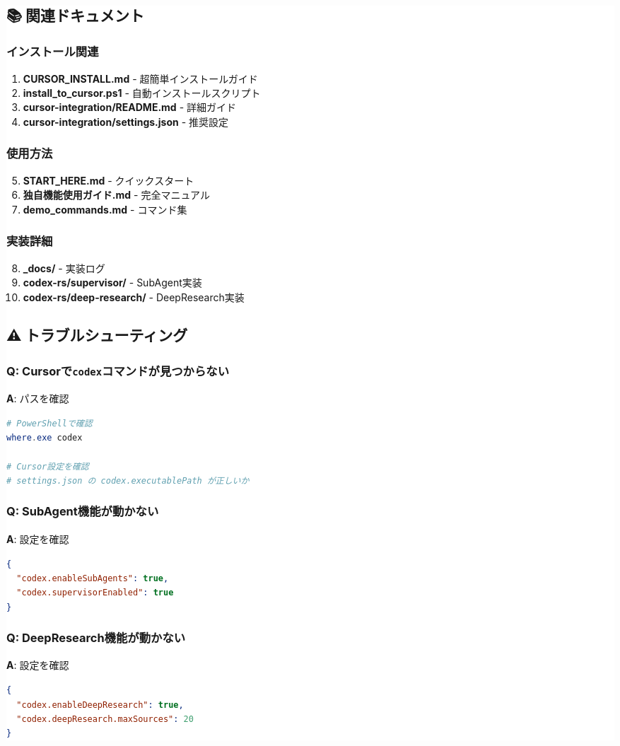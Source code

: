 ## 📚 関連ドキュメント

### インストール関連
1. **CURSOR_INSTALL.md** - 超簡単インストールガイド
2. **install_to_cursor.ps1** - 自動インストールスクリプト
3. **cursor-integration/README.md** - 詳細ガイド
4. **cursor-integration/settings.json** - 推奨設定

### 使用方法
5. **START_HERE.md** - クイックスタート
6. **独自機能使用ガイド.md** - 完全マニュアル
7. **demo_commands.md** - コマンド集

### 実装詳細
8. **_docs/** - 実装ログ
9. **codex-rs/supervisor/** - SubAgent実装
10. **codex-rs/deep-research/** - DeepResearch実装

## ⚠️ トラブルシューティング

### Q: Cursorで`codex`コマンドが見つからない

**A**: パスを確認
```powershell
# PowerShellで確認
where.exe codex

# Cursor設定を確認
# settings.json の codex.executablePath が正しいか
```

### Q: SubAgent機能が動かない

**A**: 設定を確認
```json
{
  "codex.enableSubAgents": true,
  "codex.supervisorEnabled": true
}
```

### Q: DeepResearch機能が動かない

**A**: 設定を確認
```json
{
  "codex.enableDeepResearch": true,
  "codex.deepResearch.maxSources": 20
}
```
